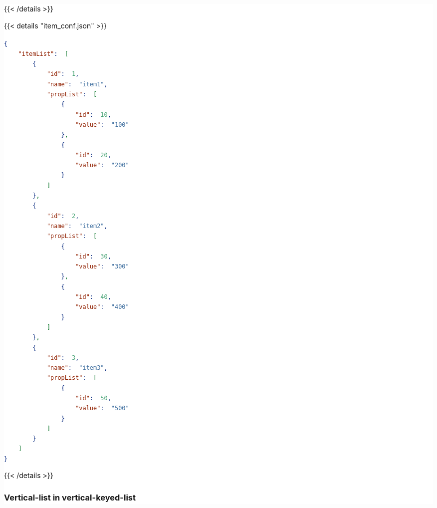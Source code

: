 {{< /details >}}

{{< details "item_conf.json" >}}

```json
{
    "itemList":  [
        {
            "id":  1,
            "name":  "item1",
            "propList":  [
                {
                    "id":  10,
                    "value":  "100"
                },
                {
                    "id":  20,
                    "value":  "200"
                }
            ]
        },
        {
            "id":  2,
            "name":  "item2",
            "propList":  [
                {
                    "id":  30,
                    "value":  "300"
                },
                {
                    "id":  40,
                    "value":  "400"
                }
            ]
        },
        {
            "id":  3,
            "name":  "item3",
            "propList":  [
                {
                    "id":  50,
                    "value":  "500"
                }
            ]
        }
    ]
}
```

{{< /details >}}

### Vertical-list in vertical-keyed-list
